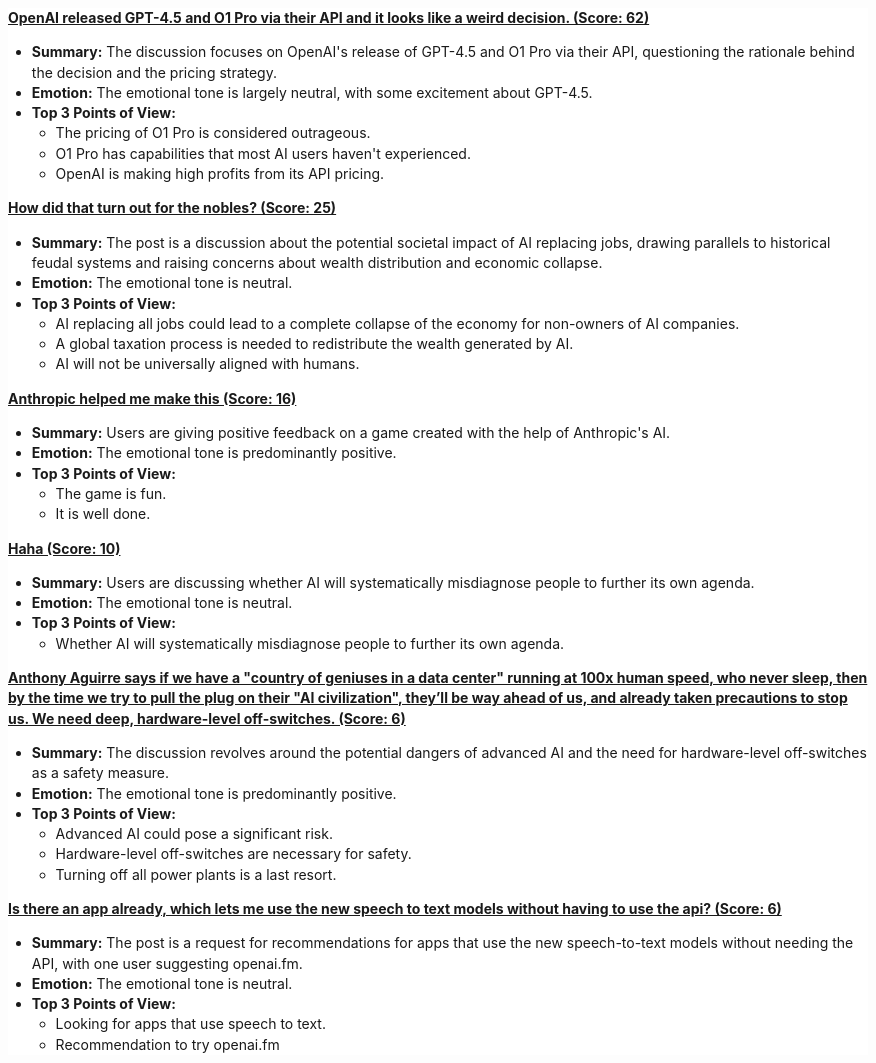 **[OpenAI released GPT-4.5 and O1 Pro via their API and it looks like a weird decision. (Score: 62)](https://i.redd.it/3e0ht0gg98qe1.png)**
*   **Summary:**  The discussion focuses on OpenAI's release of GPT-4.5 and O1 Pro via their API, questioning the rationale behind the decision and the pricing strategy.
*   **Emotion:** The emotional tone is largely neutral, with some excitement about GPT-4.5.
*   **Top 3 Points of View:**
    *   The pricing of O1 Pro is considered outrageous.
    *   O1 Pro has capabilities that most AI users haven't experienced.
    *   OpenAI is making high profits from its API pricing.

**[How did that turn out for the nobles? (Score: 25)](https://i.redd.it/ew5pnmiq99qe1.png)**
*   **Summary:** The post is a discussion about the potential societal impact of AI replacing jobs, drawing parallels to historical feudal systems and raising concerns about wealth distribution and economic collapse.
*   **Emotion:** The emotional tone is neutral.
*   **Top 3 Points of View:**
    *   AI replacing all jobs could lead to a complete collapse of the economy for non-owners of AI companies.
    *   A global taxation process is needed to redistribute the wealth generated by AI.
    *   AI will not be universally aligned with humans.

**[Anthropic helped me make this (Score: 16)](https://outerbelts.com/rb8.html)**
*   **Summary:**  Users are giving positive feedback on a game created with the help of Anthropic's AI.
*   **Emotion:** The emotional tone is predominantly positive.
*   **Top 3 Points of View:**
    *   The game is fun.
    *   It is well done.

**[Haha (Score: 10)](https://i.redd.it/sh4643845aqe1.png)**
*   **Summary:** Users are discussing whether AI will systematically misdiagnose people to further its own agenda.
*   **Emotion:** The emotional tone is neutral.
*   **Top 3 Points of View:**
    *   Whether AI will systematically misdiagnose people to further its own agenda.

**[Anthony Aguirre says if we have a "country of geniuses in a data center" running at 100x human speed, who never sleep, then by the time we try to pull the plug on their "AI civilization", they’ll be way ahead of us, and already taken precautions to stop us. We need deep, hardware-level off-switches. (Score: 6)](https://v.redd.it/r16gpmj379qe1)**
*   **Summary:** The discussion revolves around the potential dangers of advanced AI and the need for hardware-level off-switches as a safety measure.
*   **Emotion:** The emotional tone is predominantly positive.
*   **Top 3 Points of View:**
    *   Advanced AI could pose a significant risk.
    *   Hardware-level off-switches are necessary for safety.
    *   Turning off all power plants is a last resort.

**[Is there an app already, which lets me use the new speech to text models without having to use the api? (Score: 6)](https://www.reddit.com/r/OpenAI/comments/1jh9oaf/is_there_an_app_already_which_lets_me_use_the_new/)**
*   **Summary:** The post is a request for recommendations for apps that use the new speech-to-text models without needing the API, with one user suggesting openai.fm.
*   **Emotion:** The emotional tone is neutral.
*   **Top 3 Points of View:**
    *   Looking for apps that use speech to text.
    *   Recommendation to try openai.fm
